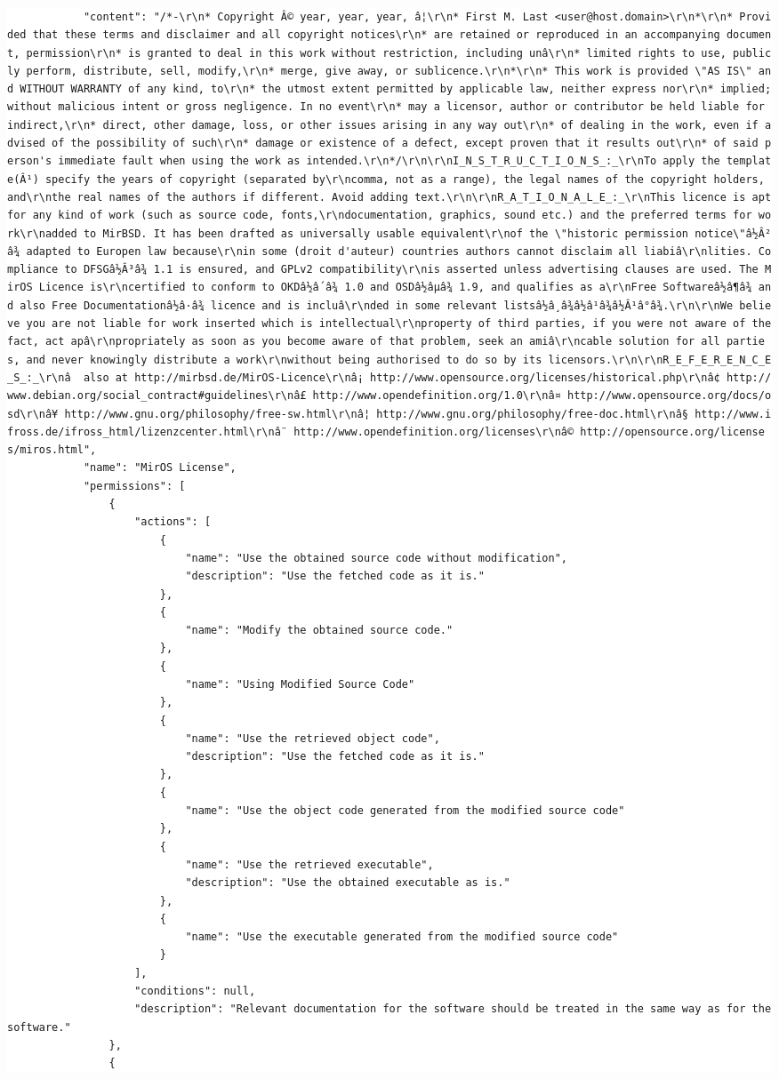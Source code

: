                 "content": "/*-\r\n* Copyright Â© year, year, year, â¦\r\n* First M. Last <user@host.domain>\r\n*\r\n* Provided that these terms and disclaimer and all copyright notices\r\n* are retained or reproduced in an accompanying document, permission\r\n* is granted to deal in this work without restriction, including unâ\r\n* limited rights to use, publicly perform, distribute, sell, modify,\r\n* merge, give away, or sublicence.\r\n*\r\n* This work is provided \"AS IS\" and WITHOUT WARRANTY of any kind, to\r\n* the utmost extent permitted by applicable law, neither express nor\r\n* implied; without malicious intent or gross negligence. In no event\r\n* may a licensor, author or contributor be held liable for indirect,\r\n* direct, other damage, loss, or other issues arising in any way out\r\n* of dealing in the work, even if advised of the possibility of such\r\n* damage or existence of a defect, except proven that it results out\r\n* of said person's immediate fault when using the work as intended.\r\n*/\r\n\r\nI_N_S_T_R_U_C_T_I_O_N_S_:_\r\nTo apply the template(Â¹) specify the years of copyright (separated by\r\ncomma, not as a range), the legal names of the copyright holders, and\r\nthe real names of the authors if different. Avoid adding text.\r\n\r\nR_A_T_I_O_N_A_L_E_:_\r\nThis licence is apt for any kind of work (such as source code, fonts,\r\ndocumentation, graphics, sound etc.) and the preferred terms for work\r\nadded to MirBSD. It has been drafted as universally usable equivalent\r\nof the \"historic permission notice\"â½Â²â¾ adapted to Europen law because\r\nin some (droit d'auteur) countries authors cannot disclaim all liabiâ\r\nlities. Compliance to DFSGâ½Â³â¾ 1.1 is ensured, and GPLv2 compatibility\r\nis asserted unless advertising clauses are used. The MirOS Licence is\r\ncertified to conform to OKDâ½â´â¾ 1.0 and OSDâ½âµâ¾ 1.9, and qualifies as a\r\nFree Softwareâ½â¶â¾ and also Free Documentationâ½â·â¾ licence and is incluâ\r\nded in some relevant listsâ½â¸â¾â½â¹â¾â½Â¹â°â¾.\r\n\r\nWe believe you are not liable for work inserted which is intellectual\r\nproperty of third parties, if you were not aware of the fact, act apâ\r\npropriately as soon as you become aware of that problem, seek an amiâ\r\ncable solution for all parties, and never knowingly distribute a work\r\nwithout being authorised to do so by its licensors.\r\n\r\nR_E_F_E_R_E_N_C_E_S_:_\r\nâ  also at http://mirbsd.de/MirOS-Licence\r\nâ¡ http://www.opensource.org/licenses/historical.php\r\nâ¢ http://www.debian.org/social_contract#guidelines\r\nâ£ http://www.opendefinition.org/1.0\r\nâ¤ http://www.opensource.org/docs/osd\r\nâ¥ http://www.gnu.org/philosophy/free-sw.html\r\nâ¦ http://www.gnu.org/philosophy/free-doc.html\r\nâ§ http://www.ifross.de/ifross_html/lizenzcenter.html\r\nâ¨ http://www.opendefinition.org/licenses\r\nâ© http://opensource.org/licenses/miros.html",
                "name": "MirOS License",
                "permissions": [
                    {
                        "actions": [
                            {
                                "name": "Use the obtained source code without modification",
                                "description": "Use the fetched code as it is."
                            },
                            {
                                "name": "Modify the obtained source code."
                            },
                            {
                                "name": "Using Modified Source Code"
                            },
                            {
                                "name": "Use the retrieved object code",
                                "description": "Use the fetched code as it is."
                            },
                            {
                                "name": "Use the object code generated from the modified source code"
                            },
                            {
                                "name": "Use the retrieved executable",
                                "description": "Use the obtained executable as is."
                            },
                            {
                                "name": "Use the executable generated from the modified source code"
                            }
                        ],
                        "conditions": null,
                        "description": "Relevant documentation for the software should be treated in the same way as for the software."
                    },
                    {